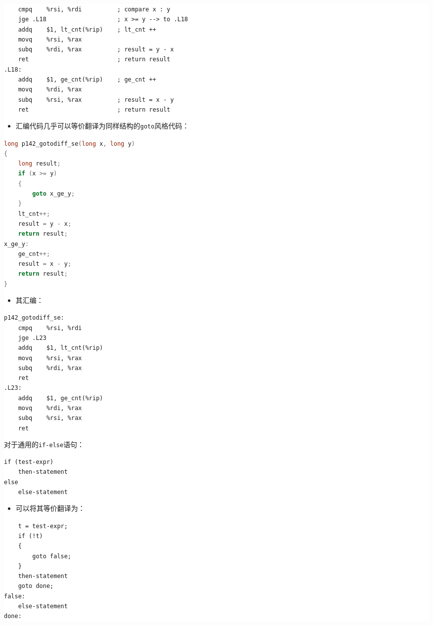 ```x86asm
	cmpq	%rsi, %rdi          ; compare x : y
	jge	.L18                    ; x >= y --> to .L18
	addq	$1, lt_cnt(%rip)    ; lt_cnt ++
	movq	%rsi, %rax
	subq	%rdi, %rax          ; result = y - x
	ret                         ; return result
.L18:
	addq	$1, ge_cnt(%rip)    ; ge_cnt ++
	movq	%rdi, %rax
	subq	%rsi, %rax          ; result = x - y
	ret                         ; return result
```
- 汇编代码几乎可以等价翻译为同样结构的`goto`风格代码：
```C
long p142_gotodiff_se(long x, long y)
{
    long result;
    if (x >= y)
    {
        goto x_ge_y;
    }
    lt_cnt++;
    result = y - x;
    return result;
x_ge_y:
    ge_cnt++;
    result = x - y;
    return result;
}
```
- 其汇编：
```x86asm
p142_gotodiff_se:
	cmpq	%rsi, %rdi
	jge	.L23
	addq	$1, lt_cnt(%rip)
	movq	%rsi, %rax
	subq	%rdi, %rax
	ret
.L23:
	addq	$1, ge_cnt(%rip)
	movq	%rdi, %rax
	subq	%rsi, %rax
	ret
```

对于通用的`if-else`语句：
```
if (test-expr)
    then-statement
else
    else-statement
```
- 可以将其等价翻译为：
```
    t = test-expr;
    if (!t)
    {
        goto false;
    }
    then-statement
    goto done;
false:
    else-statement
done:
```
